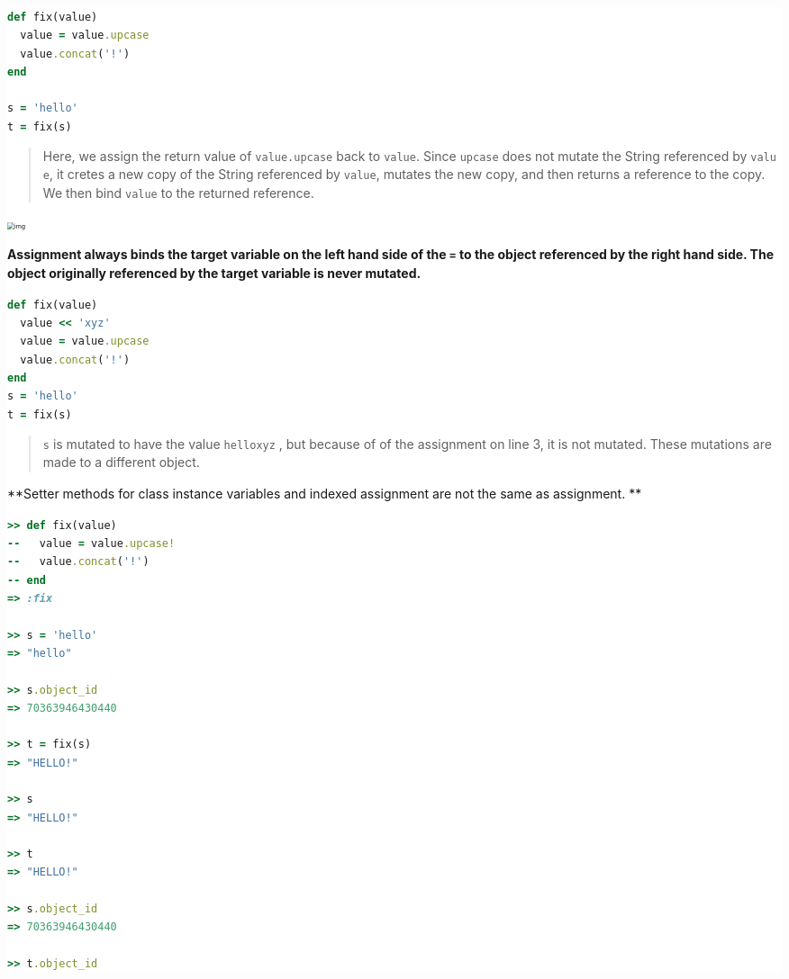 
```ruby
def fix(value)
  value = value.upcase
  value.concat('!')
end

s = 'hello'
t = fix(s)
```

> Here, we assign the return value of `value.upcase` back to `value`. Since `upcase` does not mutate the String referenced by `value`, it cretes a new copy of the String referenced by `value`, mutates the new copy, and then returns a reference to the copy. We then bind `value` to the returned reference. 

<img src="https://launchschool.com/blog/images/2016-07-23-mutating-and-non-mutating-methods/using-assignment.png" alt="img" style="zoom:50%;" />

**Assignment always binds the target variable on the left hand side of the `=`** **to the object referenced by the right hand side. The object originally referenced by the target variable is never mutated.**



```ruby
def fix(value)
  value << 'xyz'
  value = value.upcase
  value.concat('!')
end
s = 'hello'
t = fix(s)
```

> `s` is mutated to have the value `helloxyz` , but because of of the assignment on line 3, it is not mutated. These mutations are made to a different object.



**Setter methods for class instance variables and indexed assignment are not the same as assignment. **



```ruby
>> def fix(value)
--   value = value.upcase!
--   value.concat('!')
-- end
=> :fix

>> s = 'hello'
=> "hello"

>> s.object_id
=> 70363946430440

>> t = fix(s)
=> "HELLO!"

>> s
=> "HELLO!"

>> t
=> "HELLO!"

>> s.object_id
=> 70363946430440

>> t.object_id
```